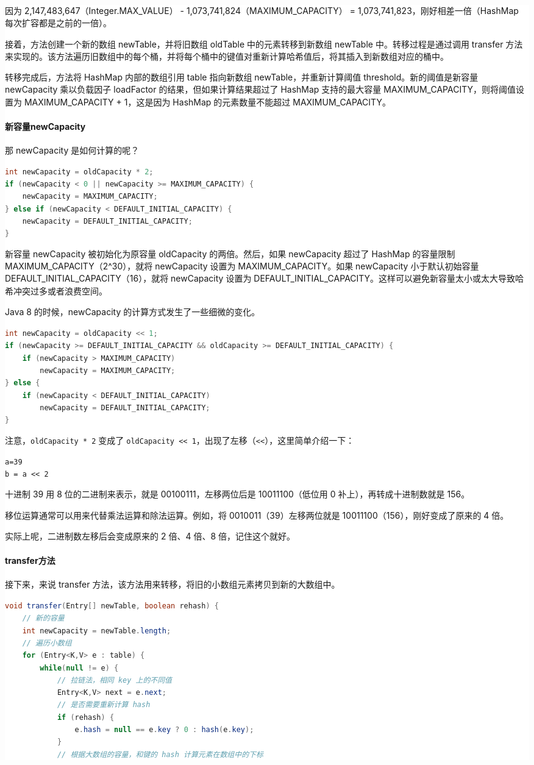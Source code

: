 因为 2,147,483,647（Integer.MAX_VALUE） - 1,073,741,824（MAXIMUM_CAPACITY） = 1,073,741,823，刚好相差一倍（HashMap 每次扩容都是之前的一倍）。

接着，方法创建一个新的数组 newTable，并将旧数组 oldTable 中的元素转移到新数组 newTable 中。转移过程是通过调用 transfer 方法来实现的。该方法遍历旧数组中的每个桶，并将每个桶中的键值对重新计算哈希值后，将其插入到新数组对应的桶中。

转移完成后，方法将 HashMap 内部的数组引用 table 指向新数组 newTable，并重新计算阈值 threshold。新的阈值是新容量 newCapacity 乘以负载因子 loadFactor 的结果，但如果计算结果超过了 HashMap 支持的最大容量 MAXIMUM_CAPACITY，则将阈值设置为 MAXIMUM_CAPACITY + 1，这是因为 HashMap 的元素数量不能超过 MAXIMUM_CAPACITY。

#### 新容量newCapacity

那 newCapacity 是如何计算的呢？

```java
int newCapacity = oldCapacity * 2;
if (newCapacity < 0 || newCapacity >= MAXIMUM_CAPACITY) {
    newCapacity = MAXIMUM_CAPACITY;
} else if (newCapacity < DEFAULT_INITIAL_CAPACITY) {
    newCapacity = DEFAULT_INITIAL_CAPACITY;
}
```

新容量 newCapacity 被初始化为原容量 oldCapacity 的两倍。然后，如果 newCapacity 超过了 HashMap 的容量限制 MAXIMUM_CAPACITY（2^30），就将 newCapacity 设置为 MAXIMUM_CAPACITY。如果 newCapacity 小于默认初始容量 DEFAULT_INITIAL_CAPACITY（16），就将 newCapacity 设置为 DEFAULT_INITIAL_CAPACITY。这样可以避免新容量太小或太大导致哈希冲突过多或者浪费空间。

Java 8 的时候，newCapacity 的计算方式发生了一些细微的变化。

```java
int newCapacity = oldCapacity << 1;
if (newCapacity >= DEFAULT_INITIAL_CAPACITY && oldCapacity >= DEFAULT_INITIAL_CAPACITY) {
    if (newCapacity > MAXIMUM_CAPACITY)
        newCapacity = MAXIMUM_CAPACITY;
} else {
    if (newCapacity < DEFAULT_INITIAL_CAPACITY)
        newCapacity = DEFAULT_INITIAL_CAPACITY;
}
```

注意，`oldCapacity * 2` 变成了 `oldCapacity << 1`，出现了左移（`<<`），这里简单介绍一下：

```
a=39
b = a << 2
```

十进制 39 用 8 位的二进制来表示，就是 00100111，左移两位后是 10011100（低位用 0 补上），再转成十进制数就是 156。

移位运算通常可以用来代替乘法运算和除法运算。例如，将 0010011（39）左移两位就是 10011100（156），刚好变成了原来的 4 倍。

实际上呢，二进制数左移后会变成原来的 2 倍、4 倍、8 倍，记住这个就好。

#### transfer方法

接下来，来说 transfer 方法，该方法用来转移，将旧的小数组元素拷贝到新的大数组中。

```java
void transfer(Entry[] newTable, boolean rehash) {
    // 新的容量
    int newCapacity = newTable.length;
    // 遍历小数组
    for (Entry<K,V> e : table) {
        while(null != e) {
            // 拉链法，相同 key 上的不同值
            Entry<K,V> next = e.next;
            // 是否需要重新计算 hash
            if (rehash) {
                e.hash = null == e.key ? 0 : hash(e.key);
            }
            // 根据大数组的容量，和键的 hash 计算元素在数组中的下标
```